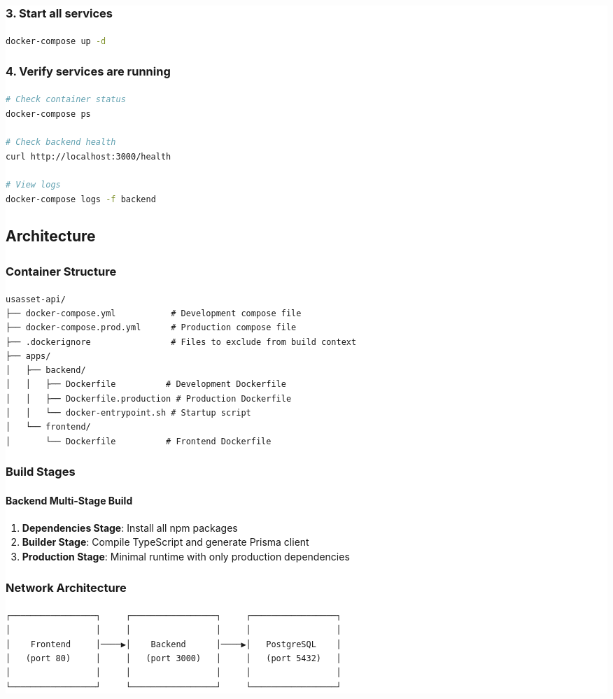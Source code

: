 ### 3. Start all services
```bash
docker-compose up -d
```

### 4. Verify services are running
```bash
# Check container status
docker-compose ps

# Check backend health
curl http://localhost:3000/health

# View logs
docker-compose logs -f backend
```

## Architecture

### Container Structure
```
usasset-api/
├── docker-compose.yml           # Development compose file
├── docker-compose.prod.yml      # Production compose file
├── .dockerignore                # Files to exclude from build context
├── apps/
│   ├── backend/
│   │   ├── Dockerfile          # Development Dockerfile
│   │   ├── Dockerfile.production # Production Dockerfile
│   │   └── docker-entrypoint.sh # Startup script
│   └── frontend/
│       └── Dockerfile          # Frontend Dockerfile
```

### Build Stages

#### Backend Multi-Stage Build
1. **Dependencies Stage**: Install all npm packages
2. **Builder Stage**: Compile TypeScript and generate Prisma client
3. **Production Stage**: Minimal runtime with only production dependencies

### Network Architecture
```
┌─────────────────┐     ┌─────────────────┐     ┌─────────────────┐
│                 │     │                 │     │                 │
│    Frontend     │────▶│    Backend      │────▶│   PostgreSQL    │
│   (port 80)     │     │   (port 3000)   │     │   (port 5432)   │
│                 │     │                 │     │                 │
└─────────────────┘     └─────────────────┘     └─────────────────┘
```

